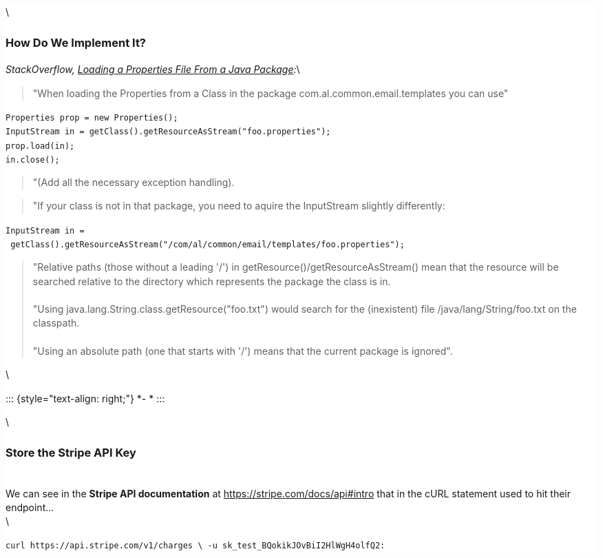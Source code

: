 \

### How Do We Implement It?

*StackOverflow, [Loading a Properties File From a Java
Package](http://stackoverflow.com/questions/333363/loading-a-properties-file-from-java-package):*\

> \"When loading the Properties from a Class in the package
> com.al.common.email.templates you can use\"

``` {.lang-java .prettyprint .prettyprinted style="background-color: #eeeeee; border: 0px; color: #393318; font-family: Consolas, Menlo, Monaco, 'Lucida Console', 'Liberation Mono', 'DejaVu Sans Mono', 'Bitstream Vera Sans Mono', 'Courier New', monospace, sans-serif; font-size: 13px; margin-bottom: 1em; max-height: 600px; overflow: auto; padding: 5px; width: auto; word-wrap: normal;"}
Properties prop = new Properties();
InputStream in = getClass().getResourceAsStream("foo.properties");
prop.load(in);
in.close();
```

> \"(Add all the necessary exception handling).

> \"If your class is not in that package, you need to aquire the
> InputStream slightly differently:

``` {.lang-java .prettyprint .prettyprinted 75="" normal="" style="background-color: #eeeeee; border: 0px; color: #393318; font-family: Consolas, Menlo, Monaco, 'Lucida Console', 'Liberation Mono', 'DejaVu Sans Mono', 'Bitstream Vera Sans Mono', 'Courier New', monospace, sans-serif; font-size: 13px; margin-bottom: 1em; max-height: 600px; overflow: auto; padding: 5px;" =""}
InputStream in = 
 getClass().getResourceAsStream("/com/al/common/email/templates/foo.properties");
```

> \"Relative paths (those without a leading \'/\') in
> getResource()/getResourceAsStream() mean that the resource will be
> searched relative to the directory which represents the package the
> class is in.\
> \
> \"Using java.lang.String.class.getResource(\"foo.txt\") would search
> for the (inexistent) file /java/lang/String/foo.txt on the classpath.\
> \
> \"Using an absolute path (one that starts with \'/\') means that the
> current package is ignored\".

\

::: {style="text-align: right;"}
*- *
:::

\

### Store the Stripe API Key

\
We can see in the **Stripe API documentation** at
<https://stripe.com/docs/api#intro> that in the cURL statement used to
hit their endpoint\...\
\

``` {.hljs .language-bash style="background: rgb(39, 43, 45); border-radius: 5px; border: 0px; color: #d0d0d0; direction: ltr; font-family: 'Source Code Pro', Menlo, monospace; font-size: 13px; line-height: 1.5em; outline: 0px; padding: 20px 40px; tab-size: 4; vertical-align: baseline; white-space: pre-wrap; word-break: normal;"}
curl https://api.stripe.com/v1/charges \ -u sk_test_BQokikJOvBiI2HlWgH4olfQ2: 
```
